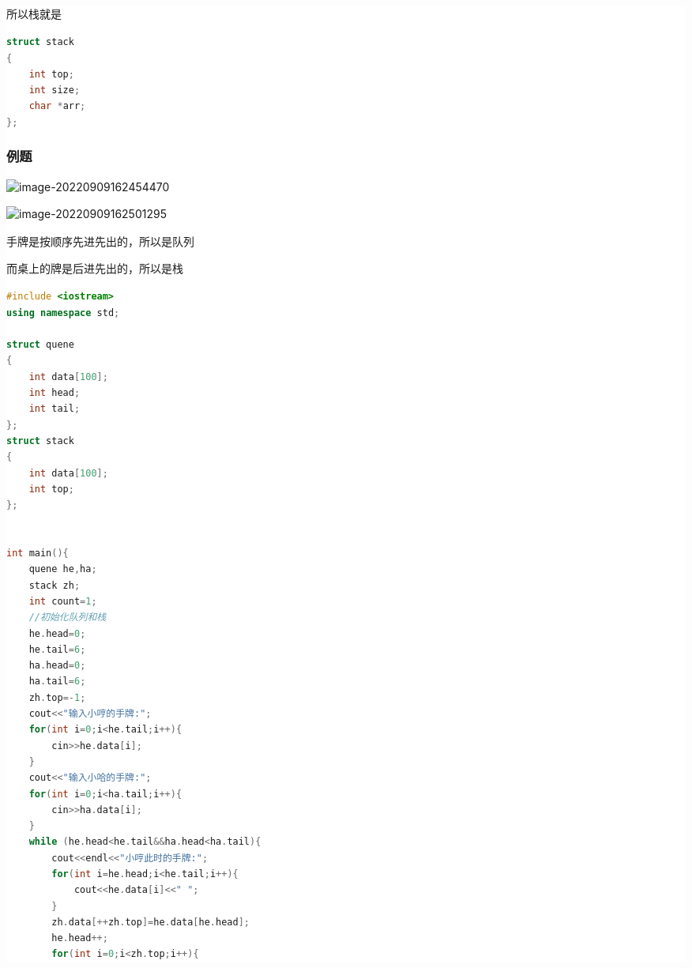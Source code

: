 所以栈就是

```c++
struct stack
{
    int top;
    int size;
    char *arr;
};
```

### 例题

![image-20220909162454470](D:\Typora\note\cplusplus\数据结构与算法.assets\image-20220909162454470.png)

![image-20220909162501295](D:\Typora\note\cplusplus\数据结构与算法.assets\image-20220909162501295.png)



手牌是按顺序先进先出的，所以是队列

而桌上的牌是后进先出的，所以是栈

```c++
#include <iostream>
using namespace std;

struct quene
{
    int data[100];
    int head;
    int tail;
};
struct stack
{
    int data[100];
    int top;
};


int main(){
    quene he,ha;
    stack zh;
    int count=1;
    //初始化队列和栈
    he.head=0;
    he.tail=6;
    ha.head=0;
    ha.tail=6;
    zh.top=-1;
    cout<<"输入小哼的手牌:";
    for(int i=0;i<he.tail;i++){
        cin>>he.data[i];
    }
    cout<<"输入小哈的手牌:";
    for(int i=0;i<ha.tail;i++){
        cin>>ha.data[i];
    }
    while (he.head<he.tail&&ha.head<ha.tail){
        cout<<endl<<"小哼此时的手牌:";
        for(int i=he.head;i<he.tail;i++){
            cout<<he.data[i]<<" ";
        }
        zh.data[++zh.top]=he.data[he.head];
        he.head++;
        for(int i=0;i<zh.top;i++){
```